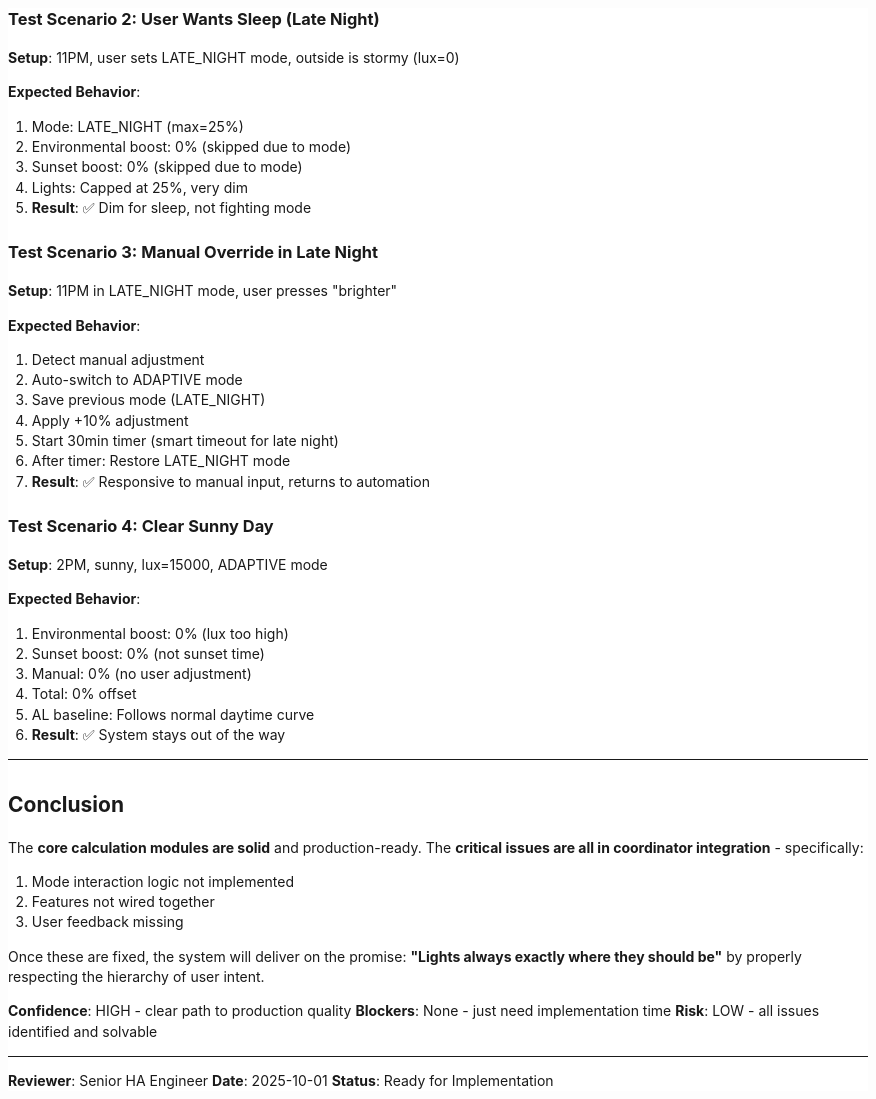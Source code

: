 ### Test Scenario 2: User Wants Sleep (Late Night)

**Setup**: 11PM, user sets LATE_NIGHT mode, outside is stormy (lux=0)

**Expected Behavior**:
1. Mode: LATE_NIGHT (max=25%)
2. Environmental boost: 0% (skipped due to mode)
3. Sunset boost: 0% (skipped due to mode)
4. Lights: Capped at 25%, very dim
5. **Result**: ✅ Dim for sleep, not fighting mode

### Test Scenario 3: Manual Override in Late Night

**Setup**: 11PM in LATE_NIGHT mode, user presses "brighter"

**Expected Behavior**:
1. Detect manual adjustment
2. Auto-switch to ADAPTIVE mode
3. Save previous mode (LATE_NIGHT)
4. Apply +10% adjustment
5. Start 30min timer (smart timeout for late night)
6. After timer: Restore LATE_NIGHT mode
7. **Result**: ✅ Responsive to manual input, returns to automation

### Test Scenario 4: Clear Sunny Day

**Setup**: 2PM, sunny, lux=15000, ADAPTIVE mode

**Expected Behavior**:
1. Environmental boost: 0% (lux too high)
2. Sunset boost: 0% (not sunset time)
3. Manual: 0% (no user adjustment)
4. Total: 0% offset
5. AL baseline: Follows normal daytime curve
6. **Result**: ✅ System stays out of the way

---

## Conclusion

The **core calculation modules are solid** and production-ready. The **critical issues are all in coordinator integration** - specifically:

1. Mode interaction logic not implemented
2. Features not wired together
3. User feedback missing

Once these are fixed, the system will deliver on the promise: **"Lights always exactly where they should be"** by properly respecting the hierarchy of user intent.

**Confidence**: HIGH - clear path to production quality
**Blockers**: None - just need implementation time
**Risk**: LOW - all issues identified and solvable

---

**Reviewer**: Senior HA Engineer
**Date**: 2025-10-01
**Status**: Ready for Implementation
